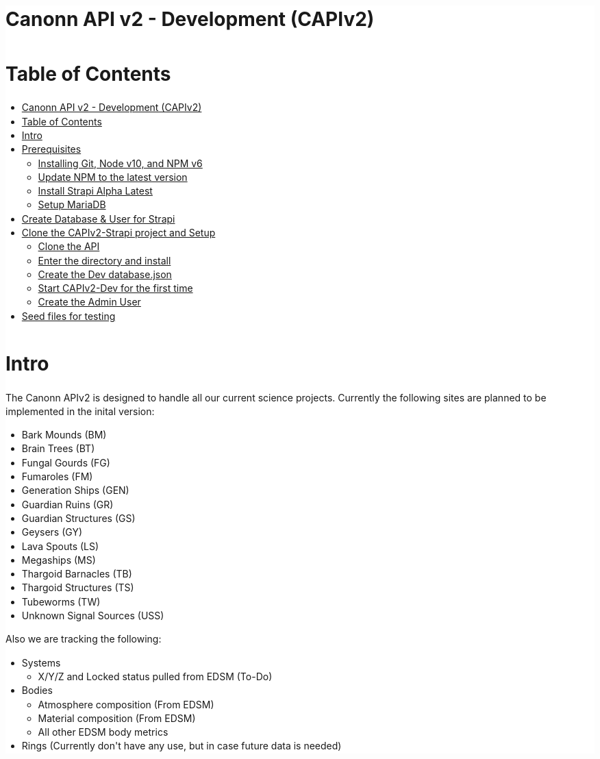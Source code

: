 # Canonn API v2 - Development (CAPIv2)

# Table of Contents



- [Canonn API v2 - Development (CAPIv2)](#canonn-api-v2---development-capiv2)
- [Table of Contents](#table-of-contents)
- [Intro](#intro)
- [Prerequisites](#prerequisites)
    - [Installing Git, Node v10, and NPM v6](#installing-git-node-v10-and-npm-v6)
    - [Update NPM to the latest version](#update-npm-to-the-latest-version)
    - [Install Strapi Alpha Latest](#install-strapi-alpha-latest)
    - [Setup MariaDB](#setup-mariadb)
- [Create Database & User for Strapi](#create-database--user-for-strapi)
- [Clone the CAPIv2-Strapi project and Setup](#clone-the-capiv2-strapi-project-and-setup)
    - [Clone the API](#clone-the-api)
    - [Enter the directory and install](#enter-the-directory-and-install)
    - [Create the Dev database.json](#create-the-dev-databasejson)
    - [Start CAPIv2-Dev for the first time](#start-capiv2-dev-for-the-first-time)
    - [Create the Admin User](#create-the-admin-user)
- [Seed files for testing](#seed-files-for-testing)



# Intro

The Canonn APIv2 is designed to handle all our current science projects. Currently the following sites are planned to be implemented in the inital version:

- Bark Mounds (BM)
- Brain Trees (BT)
- Fungal Gourds (FG)
- Fumaroles (FM)
- Generation Ships (GEN)
- Guardian Ruins (GR)
- Guardian Structures (GS)
- Geysers (GY)
- Lava Spouts (LS)
- Megaships (MS)
- Thargoid Barnacles (TB)
- Thargoid Structures (TS)
- Tubeworms (TW)
- Unknown Signal Sources (USS)

Also we are tracking the following:

* Systems
  * X/Y/Z and Locked status pulled from EDSM (To-Do)
* Bodies
  * Atmosphere composition (From EDSM)
  * Material composition (From EDSM)
  * All other EDSM body metrics
* Rings (Currently don't have any use, but in case future data is needed)

